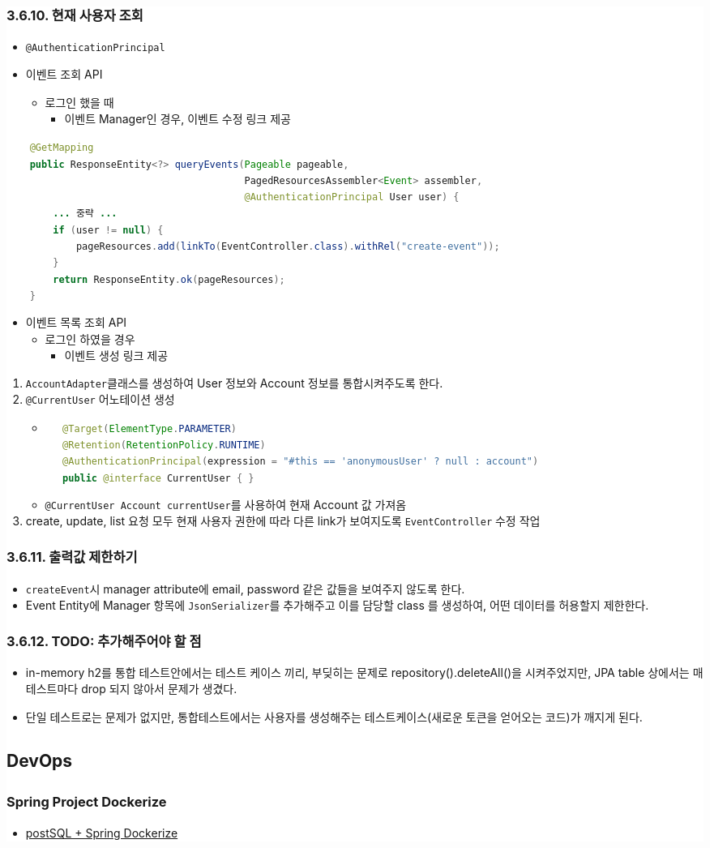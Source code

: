 
### 3.6.10. 현재 사용자 조회

- `@AuthenticationPrincipal`

- 이벤트 조회 API
  - 로그인 했을 때
    - 이벤트 Manager인 경우, 이벤트 수정 링크 제공
```java
    @GetMapping
    public ResponseEntity<?> queryEvents(Pageable pageable,
                                         PagedResourcesAssembler<Event> assembler,
                                         @AuthenticationPrincipal User user) {
        ... 중략 ...
        if (user != null) {
            pageResources.add(linkTo(EventController.class).withRel("create-event"));
        }
        return ResponseEntity.ok(pageResources);
    }
```

- 이벤트 목록 조회 API
  - 로그인 하였을 경우
    - 이벤트 생성 링크 제공

1. `AccountAdapter`클래스를 생성하여 User 정보와 Account 정보를 통합시켜주도록 한다.
2. `@CurrentUser` 어노테이션 생성
   - ```java
        @Target(ElementType.PARAMETER)
        @Retention(RetentionPolicy.RUNTIME)
        @AuthenticationPrincipal(expression = "#this == 'anonymousUser' ? null : account")
        public @interface CurrentUser { }
        ```
    - `@CurrentUser Account currentUser`를 사용하여 현재 Account 값 가져옴
3. create, update, list 요청 모두 현재 사용자 권한에 따라 다른 link가 보여지도록 `EventController` 수정 작업

### 3.6.11. 출력값 제한하기

- `createEvent`시 manager attribute에 email, password 같은 값들을 보여주지 않도록 한다.
- Event Entity에 Manager 항목에 `JsonSerializer`를 추가해주고 이를 담당할 class 를 생성하여, 어떤 데이터를 허용할지 제한한다.


### 3.6.12. TODO: 추가해주어야 할 점
- in-memory h2를 통합 테스트안에서는 테스트 케이스 끼리, 부딪히는 문제로 repository().deleteAll()을 시켜주었지만, JPA table 상에서는 매 테스트마다 drop 되지 않아서 문제가 생겼다.

- 단일 테스트로는 문제가 없지만, 통합테스트에서는 사용자를 생성해주는 테스트케이스(새로운 토큰을 얻어오는 코드)가 깨지게 된다.

## DevOps
### Spring Project Dockerize
- [postSQL + Spring Dockerize](https://medium.com/@isurunuwanthilaka/docker-zero-to-hero-with-springboot-postgres-e0b8c3a4dccb)
